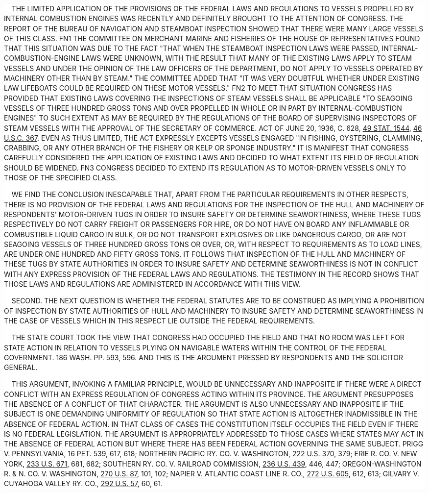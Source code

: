     THE LIMITED APPLICATION OF THE PROVISIONS OF THE FEDERAL LAWS AND REGULATIONS TO VESSELS PROPELLED BY INTERNAL COMBUSTION ENGINES WAS RECENTLY AND DEFINITELY BROUGHT TO THE ATTENTION OF CONGRESS.  THE REPORT OF THE BUREAU OF NAVIGATION AND STEAMBOAT INSPECTION SHOWED THAT THERE WERE MANY LARGE VESSELS OF THIS CLASS.  FN1  THE COMMITTEE ON MERCHANT MARINE AND FISHERIES OF THE HOUSE OF REPRESENTATIVES FOUND THAT THIS SITUATION WAS DUE TO THE FACT "THAT WHEN THE STEAMBOAT INSPECTION LAWS WERE PASSED, INTERNAL-COMBUSTION-ENGINE LAWS WERE UNKNOWN, WITH THE RESULT THAT MANY OF THE EXISTING LAWS APPLY TO STEAM VESSELS AND UNDER THE OPINION OF THE LAW OFFICERS OF THE DEPARTMENT, DO NOT APPLY TO VESSELS OPERATED BY MACHINERY OTHER THAN BY STEAM."  THE COMMITTEE ADDED THAT "IT WAS VERY DOUBTFUL WHETHER UNDER EXISTING LAW LIFEBOATS COULD BE REQUIRED ON THESE MOTOR VESSELS."  FN2  TO MEET THAT SITUATION CONGRESS HAS PROVIDED THAT EXISTING LAWS COVERING THE INSPECTIONS OF STEAM VESSELS SHALL BE APPLICABLE "TO SEAGOING VESSELS OF THREE HUNDRED GROSS TONS AND OVER PROPELLED IN WHOLE OR IN PART BY INTERNAL-COMBUSTION ENGINES" TO SUCH EXTENT AS MAY BE REQUIRED BY THE REGULATIONS OF THE BOARD OF SUPERVISING INSPECTORS OF STEAM VESSELS WITH THE APPROVAL OF THE SECRETARY OF COMMERCE.  ACT OF JUNE 20, 1936, C. 628, [49 STAT. 1544][/us/stat/49/1544], [46 U.S.C. 367][/us/usc/t46/s367].  EVEN AS THUS LIMITED, THE ACT EXPRESSLY EXCEPTS VESSELS ENGAGED "IN FISHING, OYSTERING, CLAMMING, CRABBING, OR ANY OTHER BRANCH OF THE FISHERY OR KELP OR SPONGE INDUSTRY."  IT IS MANIFEST THAT CONGRESS CAREFULLY CONSIDERED THE APPLICATION OF EXISTING LAWS AND DECIDED TO WHAT EXTENT ITS FIELD OF REGULATION SHOULD BE WIDENED.  FN3  CONGRESS DECIDED TO EXTEND ITS REGULATION AS TO MOTOR-DRIVEN VESSELS ONLY TO THOSE OF THE SPECIFIED CLASS.

    WE FIND THE CONCLUSION INESCAPABLE THAT, APART FROM THE PARTICULAR REQUIREMENTS IN OTHER RESPECTS, THERE IS NO PROVISION OF THE FEDERAL LAWS AND REGULATIONS FOR THE INSPECTION OF THE HULL AND MACHINERY OF RESPONDENTS' MOTOR-DRIVEN TUGS IN ORDER TO INSURE SAFETY OR DETERMINE SEAWORTHINESS, WHERE THESE TUGS RESPECTIVELY DO NOT CARRY FREIGHT OR PASSENGERS FOR HIRE, OR DO NOT HAVE ON BOARD ANY INFLAMMABLE OR COMBUSTIBLE LIQUID CARGO IN BULK, OR DO NOT TRANSPORT EXPLOSIVES OR LIKE DANGEROUS CARGO, OR ARE NOT SEAGOING VESSELS OF THREE HUNDRED GROSS TONS OR OVER, OR, WITH RESPECT TO REQUIREMENTS AS TO LOAD LINES, ARE UNDER ONE HUNDRED AND FIFTY GROSS TONS.  IT FOLLOWS THAT INSPECTION OF THE HULL AND MACHINERY OF THESE TUGS BY STATE AUTHORITIES IN ORDER TO INSURE SAFETY AND DETERMINE SEAWORTHINESS IS NOT IN CONFLICT WITH ANY EXPRESS PROVISION OF THE FEDERAL LAWS AND REGULATIONS.  THE TESTIMONY IN THE RECORD SHOWS THAT THOSE LAWS AND REGULATIONS ARE ADMINISTERED IN ACCORDANCE WITH THIS VIEW.

    SECOND.  THE NEXT QUESTION IS WHETHER THE FEDERAL STATUTES ARE TO BE CONSTRUED AS IMPLYING A PROHIBITION OF INSPECTION BY STATE AUTHORITIES OF HULL AND MACHINERY TO INSURE SAFETY AND DETERMINE SEAWORTHINESS IN THE CASE OF VESSELS WHICH IN THIS RESPECT LIE OUTSIDE THE FEDERAL REQUIREMENTS.

    THE STATE COURT TOOK THE VIEW THAT CONGRESS HAD OCCUPIED THE FIELD AND THAT NO ROOM WAS LEFT FOR STATE ACTION IN RELATION TO VESSELS PLYING ON NAVIGABLE WATERS WITHIN THE CONTROL OF THE FEDERAL GOVERNMENT.  186 WASH. PP. 593, 596.  AND THIS IS THE ARGUMENT PRESSED BY RESPONDENTS AND THE SOLICITOR GENERAL.

    THIS ARGUMENT, INVOKING A FAMILIAR PRINCIPLE, WOULD BE UNNECESSARY AND INAPPOSITE IF THERE WERE A DIRECT CONFLICT WITH AN EXPRESS REGULATION OF CONGRESS ACTING WITHIN ITS PROVINCE.  THE ARGUMENT PRESUPPOSES THE ABSENCE OF A CONFLICT OF THAT CHARACTER.  THE ARGUMENT IS ALSO UNNECESSARY AND INAPPOSITE IF THE SUBJECT IS ONE DEMANDING UNIFORMITY OF REGULATION SO THAT STATE ACTION IS ALTOGETHER INADMISSIBLE IN THE ABSENCE OF FEDERAL ACTION.  IN THAT CLASS OF CASES THE CONSTITUTION ITSELF OCCUPIES THE FIELD EVEN IF THERE IS NO FEDERAL LEGISLATION.  THE ARGUMENT IS APPROPRIATELY ADDRESSED TO THOSE CASES WHERE STATES MAY ACT IN THE ABSENCE OF FEDERAL ACTION BUT WHERE THERE HAS BEEN FEDERAL ACTION GOVERNING THE SAME SUBJECT.  PRIGG V. PENNSYLVANIA, 16 PET. 539, 617, 618; NORTHERN PACIFIC RY. CO. V. WASHINGTON, [222 U.S. 370][/us/courts/scotus/usReporter/222/370], 379; ERIE R. CO. V. NEW YORK, [233 U.S. 671][/us/courts/scotus/usReporter/233/671], 681, 682; SOUTHERN RY. CO. V. RAILROAD COMMISSION, [236 U.S. 439][/us/courts/scotus/usReporter/236/439], 446, 447; OREGON-WASHINGTON R. & N. CO. V. WASHINGTON, [270 U.S. 87][/us/courts/scotus/usReporter/270/87], 101, 102; NAPIER V. ATLANTIC COAST LINE R. CO., [272 U.S. 605][/us/courts/scotus/usReporter/272/605], 612, 613; GILVARY V. CUYAHOGA VALLEY RY. CO., [292 U.S. 57][/us/courts/scotus/usReporter/292/57], 60, 61.


[/us/courts/scotus/usReporter/302/1]: https://publicdocs.github.io/go/links?ns=uslm-x&ref=%2Fus%2Fcourts%2Fscotus%2FusReporter%2F302%2F1
[/us/courts/scotus/usReporter/299/539]: https://publicdocs.github.io/go/links?ns=uslm-x&ref=%2Fus%2Fcourts%2Fscotus%2FusReporter%2F299%2F539
[/us/courts/scotus/usReporter/299/539]: https://publicdocs.github.io/go/links?ns=uslm-x&ref=%2Fus%2Fcourts%2Fscotus%2FusReporter%2F299%2F539
[/us/courts/scotus/usReporter/112/69]: https://publicdocs.github.io/go/links?ns=uslm-x&ref=%2Fus%2Fcourts%2Fscotus%2FusReporter%2F112%2F69
[/us/courts/scotus/usReporter/147/396]: https://publicdocs.github.io/go/links?ns=uslm-x&ref=%2Fus%2Fcourts%2Fscotus%2FusReporter%2F147%2F396
[/us/stat/33/1029]: https://publicdocs.github.io/go/links?ns=uslm&ref=%2Fus%2Fstat%2F33%2F1029
[/us/stat/34/193]: https://publicdocs.github.io/go/links?ns=uslm&ref=%2Fus%2Fstat%2F34%2F193
[/us/usc/t46/s404]: https://publicdocs.github.io/go/links?ns=uslm&ref=%2Fus%2Fusc%2Ft46%2Fs404
[/us/stat/36/462]: https://publicdocs.github.io/go/links?ns=uslm&ref=%2Fus%2Fstat%2F36%2F462
[/us/usc/t46/s511]: https://publicdocs.github.io/go/links?ns=uslm&ref=%2Fus%2Fusc%2Ft46%2Fs511
[/us/usc/t46/s46]: https://publicdocs.github.io/go/links?ns=uslm&ref=%2Fus%2Fusc%2Ft46%2Fs46
[/us/stat/49/1889]: https://publicdocs.github.io/go/links?ns=uslm&ref=%2Fus%2Fstat%2F49%2F1889
[/us/usc/t46/s391]: https://publicdocs.github.io/go/links?ns=uslm&ref=%2Fus%2Fusc%2Ft46%2Fs391
[/us/stat/49/868]: https://publicdocs.github.io/go/links?ns=uslm&ref=%2Fus%2Fstat%2F49%2F868
[/us/usc/t46/s178]: https://publicdocs.github.io/go/links?ns=uslm&ref=%2Fus%2Fusc%2Ft46%2Fs178
[/us/stat/49/888]: https://publicdocs.github.io/go/links?ns=uslm&ref=%2Fus%2Fstat%2F49%2F888
[/us/usc/t46/s88]: https://publicdocs.github.io/go/links?ns=uslm&ref=%2Fus%2Fusc%2Ft46%2Fs88
[/us/stat/47/2229]: https://publicdocs.github.io/go/links?ns=uslm&ref=%2Fus%2Fstat%2F47%2F2229
[/us/stat/49/1544]: https://publicdocs.github.io/go/links?ns=uslm&ref=%2Fus%2Fstat%2F49%2F1544
[/us/usc/t46/s367]: https://publicdocs.github.io/go/links?ns=uslm&ref=%2Fus%2Fusc%2Ft46%2Fs367
[/us/courts/scotus/usReporter/222/370]: https://publicdocs.github.io/go/links?ns=uslm-x&ref=%2Fus%2Fcourts%2Fscotus%2FusReporter%2F222%2F370
[/us/courts/scotus/usReporter/233/671]: https://publicdocs.github.io/go/links?ns=uslm-x&ref=%2Fus%2Fcourts%2Fscotus%2FusReporter%2F233%2F671
[/us/courts/scotus/usReporter/236/439]: https://publicdocs.github.io/go/links?ns=uslm-x&ref=%2Fus%2Fcourts%2Fscotus%2FusReporter%2F236%2F439
[/us/courts/scotus/usReporter/270/87]: https://publicdocs.github.io/go/links?ns=uslm-x&ref=%2Fus%2Fcourts%2Fscotus%2FusReporter%2F270%2F87
[/us/courts/scotus/usReporter/272/605]: https://publicdocs.github.io/go/links?ns=uslm-x&ref=%2Fus%2Fcourts%2Fscotus%2FusReporter%2F272%2F605
[/us/courts/scotus/usReporter/292/57]: https://publicdocs.github.io/go/links?ns=uslm-x&ref=%2Fus%2Fcourts%2Fscotus%2FusReporter%2F292%2F57
[/us/courts/scotus/usReporter/230/352]: https://publicdocs.github.io/go/links?ns=uslm-x&ref=%2Fus%2Fcourts%2Fscotus%2FusReporter%2F230%2F352
[/us/courts/scotus/usReporter/169/613]: https://publicdocs.github.io/go/links?ns=uslm-x&ref=%2Fus%2Fcourts%2Fscotus%2FusReporter%2F169%2F613
[/us/courts/scotus/usReporter/187/137]: https://publicdocs.github.io/go/links?ns=uslm-x&ref=%2Fus%2Fcourts%2Fscotus%2FusReporter%2F187%2F137
[/us/courts/scotus/usReporter/192/189]: https://publicdocs.github.io/go/links?ns=uslm-x&ref=%2Fus%2Fcourts%2Fscotus%2FusReporter%2F192%2F189
[/us/courts/scotus/usReporter/209/251]: https://publicdocs.github.io/go/links?ns=uslm-x&ref=%2Fus%2Fcourts%2Fscotus%2FusReporter%2F209%2F251
[/us/courts/scotus/usReporter/211/612]: https://publicdocs.github.io/go/links?ns=uslm-x&ref=%2Fus%2Fcourts%2Fscotus%2FusReporter%2F211%2F612
[/us/courts/scotus/usReporter/225/501]: https://publicdocs.github.io/go/links?ns=uslm-x&ref=%2Fus%2Fcourts%2Fscotus%2FusReporter%2F225%2F501
[/us/courts/scotus/usReporter/234/280]: https://publicdocs.github.io/go/links?ns=uslm-x&ref=%2Fus%2Fcourts%2Fscotus%2FusReporter%2F234%2F280
[/us/courts/scotus/usReporter/250/118]: https://publicdocs.github.io/go/links?ns=uslm-x&ref=%2Fus%2Fcourts%2Fscotus%2FusReporter%2F250%2F118
[/us/courts/scotus/usReporter/283/380]: https://publicdocs.github.io/go/links?ns=uslm-x&ref=%2Fus%2Fcourts%2Fscotus%2FusReporter%2F283%2F380
[/us/courts/scotus/usReporter/289/346]: https://publicdocs.github.io/go/links?ns=uslm-x&ref=%2Fus%2Fcourts%2Fscotus%2FusReporter%2F289%2F346
[/us/stat/23/31]: https://publicdocs.github.io/go/links?ns=uslm&ref=%2Fus%2Fstat%2F23%2F31
[/us/stat/34/768]: https://publicdocs.github.io/go/links?ns=uslm&ref=%2Fus%2Fstat%2F34%2F768
[/us/stat/32/791]: https://publicdocs.github.io/go/links?ns=uslm&ref=%2Fus%2Fstat%2F32%2F791
[/us/courts/scotus/usReporter/230/352]: https://publicdocs.github.io/go/links?ns=uslm-x&ref=%2Fus%2Fcourts%2Fscotus%2FusReporter%2F230%2F352